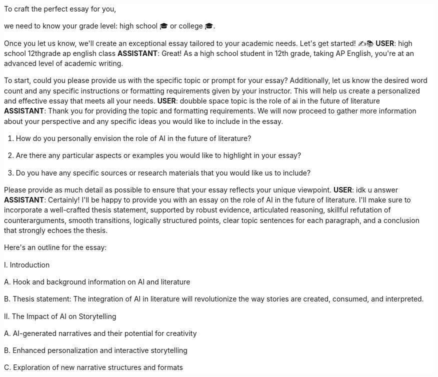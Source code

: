 

 To craft the perfect essay for you, 

we need to know your grade level: high school 🎓 or college 🎓.



 Once you let us know, we'll create an exceptional essay tailored to your academic needs. Let's get started! ✍️📚
**USER**: high school   12thgrade   ap   english class 
**ASSISTANT**: Great! As a high school student in 12th grade, taking AP English, you're at an advanced level of academic writing. 



To start, could you please provide us with the specific topic or prompt for your essay? Additionally, let us know the desired word count and any specific instructions or formatting requirements given by your instructor. This will help us create a personalized and effective essay that meets all your needs.
**USER**: doubble space    topic is  the  role  of   ai  in  the future of literature   
**ASSISTANT**: Thank you for providing the topic and formatting requirements. We will now proceed to gather more information about your perspective and any specific ideas you would like to include in the essay.



1. How do you personally envision the role of AI in the future of literature?

2. Are there any particular aspects or examples you would like to highlight in your essay?

3. Do you have any specific sources or research materials that you would like us to include?



Please provide as much detail as possible to ensure that your essay reflects your unique viewpoint.
**USER**: idk u answer 
**ASSISTANT**: Certainly! I'll be happy to provide you with an essay on the role of AI in the future of literature. I'll make sure to incorporate a well-crafted thesis statement, supported by robust evidence, articulated reasoning, skillful refutation of counterarguments, smooth transitions, logically structured points, clear topic sentences for each paragraph, and a conclusion that strongly echoes the thesis.



Here's an outline for the essay:



I. Introduction

   A. Hook and background information on AI and literature

   B. Thesis statement: The integration of AI in literature will revolutionize the way stories are created, consumed, and interpreted.



II. The Impact of AI on Storytelling

   A. AI-generated narratives and their potential for creativity

   B. Enhanced personalization and interactive storytelling

   C. Exploration of new narrative structures and formats
